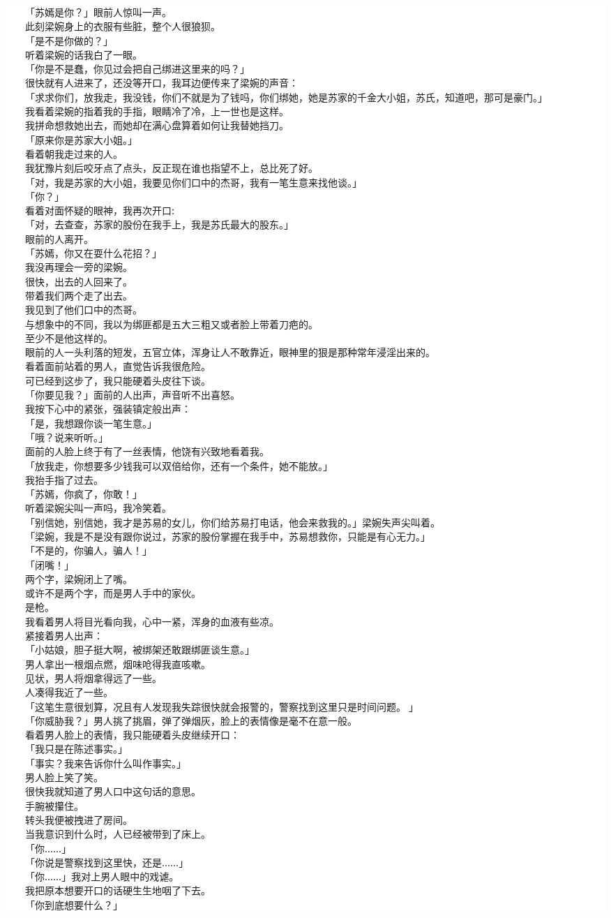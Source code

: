 &emsp;&emsp;「苏嫣是你？」眼前人惊叫一声。  
&emsp;&emsp;此刻梁婉身上的衣服有些脏，整个人很狼狈。  
&emsp;&emsp;「是不是你做的？」  
&emsp;&emsp;听着梁婉的话我白了一眼。  
&emsp;&emsp;「你是不是蠢，你见过会把自己绑进这里来的吗？」  
&emsp;&emsp;很快就有人进来了，还没等开口，我耳边便传来了梁婉的声音：  
&emsp;&emsp;「求求你们，放我走，我没钱，你们不就是为了钱吗，你们绑她，她是苏家的千金大小姐，苏氏，知道吧，那可是豪门。」  
&emsp;&emsp;我看着梁婉的指着我的手指，眼睛冷了冷，上一世也是这样。  
&emsp;&emsp;我拼命想救她出去，而她却在满心盘算着如何让我替她挡刀。  
&emsp;&emsp;「原来你是苏家大小姐。」  
&emsp;&emsp;看着朝我走过来的人。  
&emsp;&emsp;我犹豫片刻后咬牙点了点头，反正现在谁也指望不上，总比死了好。  
&emsp;&emsp;「对，我是苏家的大小姐，我要见你们口中的杰哥，我有一笔生意来找他谈。」  
&emsp;&emsp;「你？」  
&emsp;&emsp;看着对面怀疑的眼神，我再次开口:  
&emsp;&emsp;「对，去查查，苏家的股份在我手上，我是苏氏最大的股东。」  
&emsp;&emsp;眼前的人离开。  
&emsp;&emsp;「苏嫣，你又在耍什么花招？」  
&emsp;&emsp;我没再理会一旁的梁婉。  
&emsp;&emsp;很快，出去的人回来了。  
&emsp;&emsp;带着我们两个走了出去。  
&emsp;&emsp;我见到了他们口中的杰哥。  
&emsp;&emsp;与想象中的不同，我以为绑匪都是五大三粗又或者脸上带着刀疤的。  
&emsp;&emsp;至少不是他这样的。  
&emsp;&emsp;眼前的人一头利落的短发，五官立体，浑身让人不敢靠近，眼神里的狠是那种常年浸淫出来的。  
&emsp;&emsp;看着面前站着的男人，直觉告诉我很危险。  
&emsp;&emsp;可已经到这步了，我只能硬着头皮往下谈。  
&emsp;&emsp;「你要见我？」面前的人出声，声音听不出喜怒。  
&emsp;&emsp;我按下心中的紧张，强装镇定般出声：  
&emsp;&emsp;「是，我想跟你谈一笔生意。」  
&emsp;&emsp;「哦？说来听听。」  
&emsp;&emsp;面前的人脸上终于有了一丝表情，他饶有兴致地看着我。  
&emsp;&emsp;「放我走，你想要多少钱我可以双倍给你，还有一个条件，她不能放。」  
&emsp;&emsp;我抬手指了过去。  
&emsp;&emsp;「苏嫣，你疯了，你敢！」  
&emsp;&emsp;听着梁婉尖叫一声吗，我冷笑着。  
&emsp;&emsp;「别信她，别信她，我才是苏易的女儿，你们给苏易打电话，他会来救我的。」梁婉失声尖叫着。  
&emsp;&emsp;「梁婉，我是不是没有跟你说过，苏家的股份掌握在我手中，苏易想救你，只能是有心无力。」  
&emsp;&emsp;「不是的，你骗人，骗人！」  
&emsp;&emsp;「闭嘴！」  
&emsp;&emsp;两个字，梁婉闭上了嘴。  
&emsp;&emsp;或许不是两个字，而是男人手中的家伙。  
&emsp;&emsp;是枪。  
&emsp;&emsp;我看着男人将目光看向我，心中一紧，浑身的血液有些凉。  
&emsp;&emsp;紧接着男人出声：  
&emsp;&emsp;「小姑娘，胆子挺大啊，被绑架还敢跟绑匪谈生意。」  
&emsp;&emsp;男人拿出一根烟点燃，烟味呛得我直咳嗽。  
&emsp;&emsp;见状，男人将烟拿得远了一些。  
&emsp;&emsp;人凑得我近了一些。  
&emsp;&emsp;「这笔生意很划算，况且有人发现我失踪很快就会报警的，警察找到这里只是时间问题。 」  
&emsp;&emsp;「你威胁我？」男人挑了挑眉，弹了弹烟灰，脸上的表情像是毫不在意一般。  
&emsp;&emsp;看着男人脸上的表情，我只能硬着头皮继续开口：  
&emsp;&emsp;「我只是在陈述事实。」  
&emsp;&emsp;「事实？我来告诉你什么叫作事实。」  
&emsp;&emsp;男人脸上笑了笑。  
&emsp;&emsp;很快我就知道了男人口中这句话的意思。  
&emsp;&emsp;手腕被攥住。  
&emsp;&emsp;转头我便被拽进了房间。  
&emsp;&emsp;当我意识到什么时，人已经被带到了床上。  
&emsp;&emsp;「你……」  
&emsp;&emsp;「你说是警察找到这里快，还是……」  
&emsp;&emsp;「你……」我对上男人眼中的戏谑。  
&emsp;&emsp;我把原本想要开口的话硬生生地咽了下去。  
&emsp;&emsp;「你到底想要什么？」  